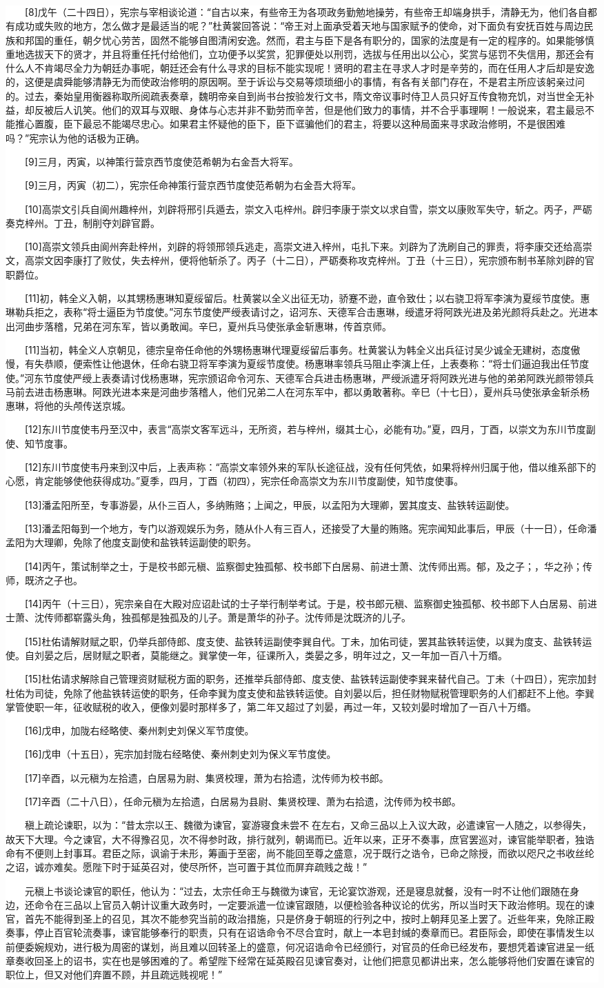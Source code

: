 　　[8]戊午（二十四日），宪宗与宰相谈论道：“自古以来，有些帝王为各项政务勤勉地操劳，有些帝王却端身拱手，清静无为，他们各自都有成功或失败的地方，怎么做才是最适当的呢？”杜黄裳回答说：“帝王对上面承受着天地与国家赋予的使命，对下面负有安抚百姓与周边民族和邦国的重任，朝夕忧心劳苦，固然不能够自图清闲安逸。然而，君主与臣下是各有职分的，国家的法度是有一定的程序的。如果能够慎重地选拔天下的贤才，并且将重任托付给他们，立功便予以奖赏，犯罪便处以刑罚，选拔与任用出以公心，奖赏与惩罚不失信用，那还会有什么人不肯竭尽全力为朝廷办事呢，朝廷还会有什么寻求的目标不能实现呢！贤明的君主在寻求人才时是辛劳的，而在任用人才后却是安逸的，这便是虞舜能够清静无为而使政治修明的原因啊。至于诉讼与交易等烦琐细小的事情，有各有关部门存在，不是君主所应该躬亲过问的。过去，秦始皇用衡器称取所阅疏表奏章，魏明帝亲自到尚书台按验发行文书，隋文帝议事时侍卫人员只好互传食物充饥，对当世全无补益，却反被后人讥笑。他们的双耳与双眼、身体与心志并非不勤劳而辛苦，但是他们致力的事情，并不合乎事理啊！一般说来，君主最忌不能推心置腹，臣下最忌不能竭尽忠心。如果君主怀疑他的臣下，臣下诓骗他们的君主，将要以这种局面来寻求政治修明，不是很困难吗？”宪宗认为他的话极为正确。

 





　　[9]三月，丙寅，以神策行营京西节度使范希朝为右金吾大将军。

　　[9]三月，丙寅（初二），宪宗任命神策行营京西节度使范希朝为右金吾大将军。

　　[10]高崇文引兵自阆州趣梓州，刘辟将邢引兵遁去，崇文入屯梓州。辟归李康于崇文以求自雪，崇文以康败军失守，斩之。丙子，严砺奏克梓州。丁丑，制削夺刘辟官爵。

　　[10]高崇文领兵由阆州奔赴梓州，刘辟的将领邢领兵逃走，高崇文进入梓州，屯扎下来。刘辟为了洗刷自己的罪责，将李康交还给高崇文，高崇文因李康打了败仗，失去梓州，便将他斩杀了。丙子（十二日），严砺奏称攻克梓州。丁丑（十三日），宪宗颁布制书革除刘辟的官职爵位。

　　[11]初，韩全义入朝，以其甥杨惠琳知夏绥留后。杜黄裳以全义出征无功，骄蹇不逊，直令致仕；以右骁卫将军李演为夏绥节度使。惠琳勒兵拒之，表称“将士逼臣为节度使。”河东节度使严绶表请讨之，诏河东、天德军合击惠琳，绶遣牙将阿跌光进及弟光颜将兵赴之。光进本出河曲步落稽，兄弟在河东军，皆以勇敢闻。辛巳，夏州兵马使张承金斩惠琳，传首京师。

　　[11]当初，韩全义人京朝见，德宗皇帝任命他的外甥杨惠琳代理夏绥留后事务。杜黄裳认为韩全义出兵征讨吴少诚全无建树，态度傲慢，有失恭顺，便索性让他退休，任命右骁卫将军李演为夏绥节度使。杨惠琳率领兵马阻止李演上任，上表奏称：“将士们逼迫我出任节度使。”河东节度使严绶上表奏请讨伐杨惠琳，宪宗颁诏命令河东、天德军合兵进击杨惠琳，严绶派遣牙将阿跌光进与他的弟弟阿跌光颜带领兵马前去进击杨惠琳。阿跌光进本来是河曲步落稽人，他们兄弟二人在河东军中，都以勇敢著称。辛巳（十七日），夏州兵马使张承金斩杀杨惠琳，将他的头颅传送京城。

　　[12]东川节度使韦丹至汉中，表言“高崇文客军远斗，无所资，若与梓州，缀其士心，必能有功。”夏，四月，丁酉，以崇文为东川节度副使、知节度事。

　　[12]东川节度使韦丹来到汉中后，上表声称：“高崇文率领外来的军队长途征战，没有任何凭依，如果将梓州归属于他，借以维系部下的心愿，肯定能够使他获得成功。”夏季，四月，丁酉（初四），宪宗任命高崇文为东川节度副使，知节度使事。

　　[13]潘孟阳所至，专事游晏，从仆三百人，多纳贿赂；上闻之，甲辰，以孟阳为大理卿，罢其度支、盐铁转运副使。

　　[13]潘孟阳每到一个地方，专门以游观娱乐为务，随从仆人有三百人，还接受了大量的贿赂。宪宗闻知此事后，甲辰（十一日），任命潘孟阳为大理卿，免除了他度支副使和盐铁转运副使的职务。

　　[14]丙午，策试制举之士，于是校书郎元稹、监察御史独孤郁、校书郎下白居易、前进士萧、沈传师出焉。郁，及之子；，华之孙；传师，既济之子也。

　　[14]丙午（十三日），宪宗亲自在大殿对应诏赴试的士子举行制举考试。于是，校书郎元稹、监察御史独孤郁、校书郎下人白居易、前进士萧、沈传师都崭露头角，独孤郁是独孤及的儿子。萧是萧华的孙子。沈传师是沈既济的儿子。

　　[15]杜佑请解财赋之职，仍举兵部侍郎、度支使、盐铁转运副使李巽自代。丁未，加佑司徒，罢其盐铁转运使，以巽为度支、盐铁转运使。自刘晏之后，居财赋之职者，莫能继之。巽掌使一年，征课所入，类晏之多，明年过之，又一年加一百八十万缗。

　　[15]杜佑请求解除自己管理资财赋税方面的职务，还推举兵部侍郎、度支使、盐铁转运副使李巽来替代自己。丁未（十四日），宪宗加封杜佑为司徒，免除了他盐铁转运使的职务，任命李巽为度支使和盐铁转运使。自刘晏以后，担任财物赋税管理职务的人们都赶不上他。李巽掌管使职一年，征收赋税的收入，便像刘晏时那样多了，第二年又超过了刘晏，再过一年，又较刘晏时增加了一百八十万缗。

　　[16]戊申，加陇右经略使、秦州刺史刘保义军节度使。

　　[16]戊申（十五日），宪宗加封陇右经略使、秦州刺史刘为保义军节度使。

　　[17]辛酉，以元稹为左拾遗，白居易为尉、集贤校理，萧为右拾遗，沈传师为校书郎。

　　[17]辛酉（二十八日），任命元稹为左拾遗，白居易为县尉、集贤校理、萧为右拾遗，沈传师为校书郎。

　　稹上疏论谏职，以为：“昔太宗以王、魏徵为谏官，宴游寝食未尝不 在左右，又命三品以上入议大政，必遣谏官一人随之，以参得失，故天下大理。今之谏官，大不得豫召见，次不得参时政，排行就列，朝谒而已。近年以来，正牙不奏事，庶官罢巡对，谏官能举职者，独诰命有不便则上封事耳。君臣之际，讽谕于未形，筹画于至密，尚不能回至尊之盛意，况于既行之诰令，已命之除授，而欲以咫尺之书收丝纶之诏，诚亦难矣。愿陛下时于延英召对，使尽所怀，岂可置于其位而屏弃疏贱之哉！”

　　元稹上书谈论谏官的职任，他认为：“过去，太宗任命王与魏徵为谏官，无论宴饮游观，还是寝息就餐，没有一时不让他们跟随在身边，还命令在三品以上官员入朝计议重大政务时，一定要派遣一位谏官跟随，以便检验各种议论的优劣，所以当时天下政治修明。现在的谏官，首先不能得到圣上的召见，其次不能参究当前的政治措施，只是侪身于朝班的行列之中，按时上朝拜见圣上罢了。近些年来，免除正殿奏事，停止百官轮流奏事，谏官能够奉行的职责，只有在诏诰命令不尽合宜时，献上一本皂封缄的奏章而已。君臣际会，即使在事情发生以前便委婉规劝，进行极为周密的谋划，尚且难以回转圣上的盛意，何况诏诰命令已经颁行，对官员的任命已经发布，要想凭着谏官进呈一纸章奏收回圣上的诏书，实在也是够困难的了。希望陛下经常在延英殿召见谏官奏对，让他们把意见都讲出来，怎么能够将他们安置在谏官的职位上，但又对他们弃置不顾，并且疏远贱视呢！”
